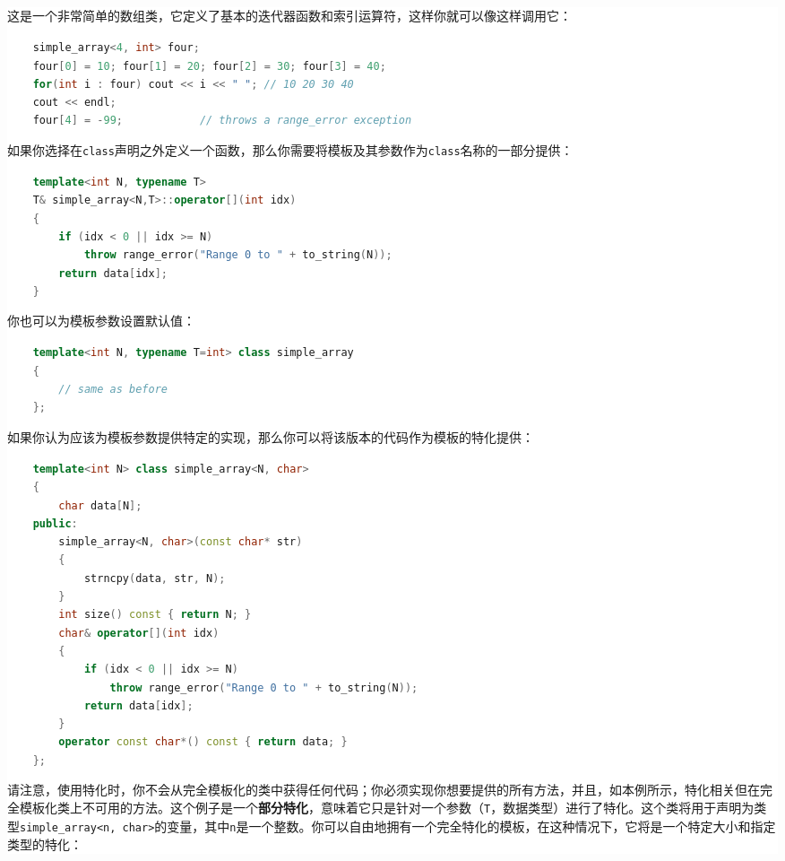 这是一个非常简单的数组类，它定义了基本的迭代器函数和索引运算符，这样你就可以像这样调用它：

```cpp
    simple_array<4, int> four; 
    four[0] = 10; four[1] = 20; four[2] = 30; four[3] = 40; 
    for(int i : four) cout << i << " "; // 10 20 30 40 
    cout << endl; 
    four[4] = -99;            // throws a range_error exception
```

如果你选择在`class`声明之外定义一个函数，那么你需要将模板及其参数作为`class`名称的一部分提供：

```cpp
    template<int N, typename T> 
    T& simple_array<N,T>::operator[](int idx) 
    { 
        if (idx < 0 || idx >= N) 
            throw range_error("Range 0 to " + to_string(N)); 
        return data[idx]; 
    }
```

你也可以为模板参数设置默认值：

```cpp
    template<int N, typename T=int> class simple_array 
    { 
        // same as before 
    };
```

如果你认为应该为模板参数提供特定的实现，那么你可以将该版本的代码作为模板的特化提供：

```cpp
    template<int N> class simple_array<N, char> 
    { 
        char data[N]; 
    public: 
        simple_array<N, char>(const char* str)  
        {  
            strncpy(data, str, N);  
        } 
        int size() const { return N; } 
        char& operator[](int idx) 
        { 
            if (idx < 0 || idx >= N) 
                throw range_error("Range 0 to " + to_string(N)); 
            return data[idx]; 
        } 
        operator const char*() const { return data; } 
    };
```

请注意，使用特化时，你不会从完全模板化的类中获得任何代码；你必须实现你想要提供的所有方法，并且，如本例所示，特化相关但在完全模板化类上不可用的方法。这个例子是一个**部分特化**，意味着它只是针对一个参数（`T`，数据类型）进行了特化。这个类将用于声明为类型`simple_array<n, char>`的变量，其中`n`是一个整数。你可以自由地拥有一个完全特化的模板，在这种情况下，它将是一个特定大小和指定类型的特化：
